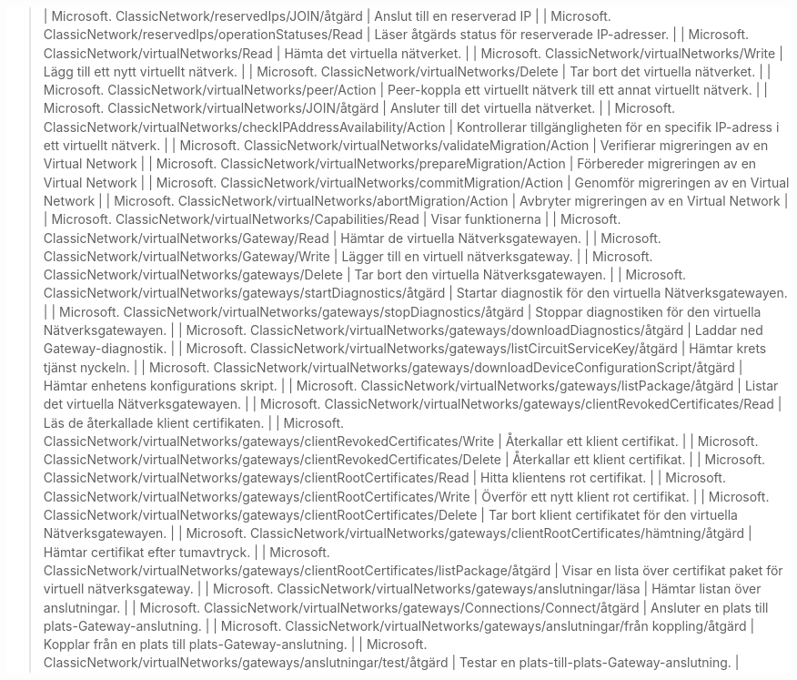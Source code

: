 > | Microsoft. ClassicNetwork/reservedIps/JOIN/åtgärd | Anslut till en reserverad IP |
> | Microsoft. ClassicNetwork/reservedIps/operationStatuses/Read | Läser åtgärds status för reserverade IP-adresser. |
> | Microsoft. ClassicNetwork/virtualNetworks/Read | Hämta det virtuella nätverket. |
> | Microsoft. ClassicNetwork/virtualNetworks/Write | Lägg till ett nytt virtuellt nätverk. |
> | Microsoft. ClassicNetwork/virtualNetworks/Delete | Tar bort det virtuella nätverket. |
> | Microsoft. ClassicNetwork/virtualNetworks/peer/Action | Peer-koppla ett virtuellt nätverk till ett annat virtuellt nätverk. |
> | Microsoft. ClassicNetwork/virtualNetworks/JOIN/åtgärd | Ansluter till det virtuella nätverket. |
> | Microsoft. ClassicNetwork/virtualNetworks/checkIPAddressAvailability/Action | Kontrollerar tillgängligheten för en specifik IP-adress i ett virtuellt nätverk. |
> | Microsoft. ClassicNetwork/virtualNetworks/validateMigration/Action | Verifierar migreringen av en Virtual Network |
> | Microsoft. ClassicNetwork/virtualNetworks/prepareMigration/Action | Förbereder migreringen av en Virtual Network |
> | Microsoft. ClassicNetwork/virtualNetworks/commitMigration/Action | Genomför migreringen av en Virtual Network |
> | Microsoft. ClassicNetwork/virtualNetworks/abortMigration/Action | Avbryter migreringen av en Virtual Network |
> | Microsoft. ClassicNetwork/virtualNetworks/Capabilities/Read | Visar funktionerna |
> | Microsoft. ClassicNetwork/virtualNetworks/Gateway/Read | Hämtar de virtuella Nätverksgatewayen. |
> | Microsoft. ClassicNetwork/virtualNetworks/Gateway/Write | Lägger till en virtuell nätverksgateway. |
> | Microsoft. ClassicNetwork/virtualNetworks/gateways/Delete | Tar bort den virtuella Nätverksgatewayen. |
> | Microsoft. ClassicNetwork/virtualNetworks/gateways/startDiagnostics/åtgärd | Startar diagnostik för den virtuella Nätverksgatewayen. |
> | Microsoft. ClassicNetwork/virtualNetworks/gateways/stopDiagnostics/åtgärd | Stoppar diagnostiken för den virtuella Nätverksgatewayen. |
> | Microsoft. ClassicNetwork/virtualNetworks/gateways/downloadDiagnostics/åtgärd | Laddar ned Gateway-diagnostik. |
> | Microsoft. ClassicNetwork/virtualNetworks/gateways/listCircuitServiceKey/åtgärd | Hämtar krets tjänst nyckeln. |
> | Microsoft. ClassicNetwork/virtualNetworks/gateways/downloadDeviceConfigurationScript/åtgärd | Hämtar enhetens konfigurations skript. |
> | Microsoft. ClassicNetwork/virtualNetworks/gateways/listPackage/åtgärd | Listar det virtuella Nätverksgatewayen. |
> | Microsoft. ClassicNetwork/virtualNetworks/gateways/clientRevokedCertificates/Read | Läs de återkallade klient certifikaten. |
> | Microsoft. ClassicNetwork/virtualNetworks/gateways/clientRevokedCertificates/Write | Återkallar ett klient certifikat. |
> | Microsoft. ClassicNetwork/virtualNetworks/gateways/clientRevokedCertificates/Delete | Återkallar ett klient certifikat. |
> | Microsoft. ClassicNetwork/virtualNetworks/gateways/clientRootCertificates/Read | Hitta klientens rot certifikat. |
> | Microsoft. ClassicNetwork/virtualNetworks/gateways/clientRootCertificates/Write | Överför ett nytt klient rot certifikat. |
> | Microsoft. ClassicNetwork/virtualNetworks/gateways/clientRootCertificates/Delete | Tar bort klient certifikatet för den virtuella Nätverksgatewayen. |
> | Microsoft. ClassicNetwork/virtualNetworks/gateways/clientRootCertificates/hämtning/åtgärd | Hämtar certifikat efter tumavtryck. |
> | Microsoft. ClassicNetwork/virtualNetworks/gateways/clientRootCertificates/listPackage/åtgärd | Visar en lista över certifikat paket för virtuell nätverksgateway. |
> | Microsoft. ClassicNetwork/virtualNetworks/gateways/anslutningar/läsa | Hämtar listan över anslutningar. |
> | Microsoft. ClassicNetwork/virtualNetworks/gateways/Connections/Connect/åtgärd | Ansluter en plats till plats-Gateway-anslutning. |
> | Microsoft. ClassicNetwork/virtualNetworks/gateways/anslutningar/från koppling/åtgärd | Kopplar från en plats till plats-Gateway-anslutning. |
> | Microsoft. ClassicNetwork/virtualNetworks/gateways/anslutningar/test/åtgärd | Testar en plats-till-plats-Gateway-anslutning. |